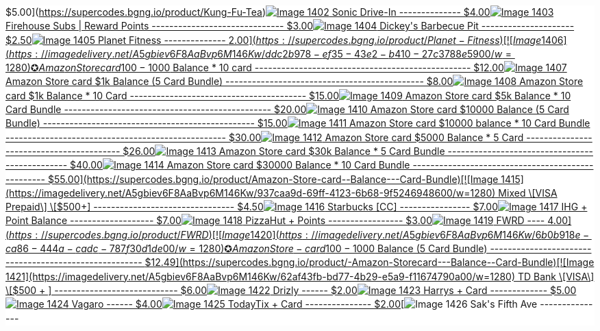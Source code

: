 $5.00](https://supercodes.bgng.io/product/Kung-Fu-Tea)[![Image 1402](https://imagedelivery.net/A5gbiev6F8AaBvp6M146Kw/5af1444d-d7ef-487f-afc8-21ee81102000/w=1280) Sonic Drive-In -------------- $4.00](https://supercodes.bgng.io/product/Sonic-DriveIn)[![Image 1403](https://imagedelivery.net/A5gbiev6F8AaBvp6M146Kw/69106aff-5e63-49b4-e4a8-d3d99c405f00/w=1280) Firehouse Subs | Reward Points ------------------------------ $3.00](https://supercodes.bgng.io/product/Firehouse-Subs--Reward-Points)[![Image 1404](https://imagedelivery.net/A5gbiev6F8AaBvp6M146Kw/4376c811-d1fc-4609-ed7b-51dbe17b5d00/w=1280) Dickey's Barbecue Pit --------------------- $2.50](https://supercodes.bgng.io/product/Dickeys-Barbecue-Pit)[![Image 1405](https://imagedelivery.net/A5gbiev6F8AaBvp6M146Kw/f263a54d-6b13-4689-77e3-def18aee9f00/w=1280) Planet Fitness -------------- $2.00](https://supercodes.bgng.io/product/Planet-Fitness)[![Image 1406](https://imagedelivery.net/A5gbiev6F8AaBvp6M146Kw/ddc2b978-ef35-43e2-b410-27c3788e5900/w=1280) ✪ Amazon Store card 100- 1000$ Balance \* 10 card ------------------------------------------------- $12.00](https://supercodes.bgng.io/product/-Amazon-Store-card---Balance---card)[![Image 1407](https://imagedelivery.net/A5gbiev6F8AaBvp6M146Kw/2e46c9fe-311c-4a62-098f-3e8d18954400/w=1280) Amazon Store card $1k Balance (5 Card Bundle) --------------------------------------------- $8.00](https://supercodes.bgng.io/product/Amazon-Store-card-k-Balance--Card-Bundle)[![Image 1408](https://imagedelivery.net/A5gbiev6F8AaBvp6M146Kw/bbd6aaa3-5024-44bd-b33f-232dfa9be900/w=1280) Amazon Store card $1k Balance \* 10 Card ---------------------------------------- $15.00](https://supercodes.bgng.io/product/Amazon-Store-card-k-Balance----Card-)[![Image 1409](https://imagedelivery.net/A5gbiev6F8AaBvp6M146Kw/5f14794e-baab-4362-5511-c85ccd87b100/w=1280) Amazon Store card $5k Balance \* 10 Card Bundle ----------------------------------------------- $20.00](https://supercodes.bgng.io/product/Amazon-Store-card-k-Balance----Card-Bundle)[![Image 1410](https://imagedelivery.net/A5gbiev6F8AaBvp6M146Kw/55c0012a-56a1-4d7f-7d83-3d2b66f76900/w=1280) Amazon Store card $10000 Balance (5 Card Bundle) ------------------------------------------------ $15.00](https://supercodes.bgng.io/product/Amazon-Store-card--Balance--Card-Bundle)[![Image 1411](https://imagedelivery.net/A5gbiev6F8AaBvp6M146Kw/3eaed3ec-3d89-4bf3-328f-7273899f8c00/w=1280) Amazon Store card $10000 balance \* 10 Card Bundle -------------------------------------------------- $30.00](https://supercodes.bgng.io/product/Amazon-Store-card--balance---Card-Bundle)[![Image 1412](https://imagedelivery.net/A5gbiev6F8AaBvp6M146Kw/fb0dc5af-d9f6-47e5-dc0d-3ecabaedd300/w=1280) Amazon Store card $5000 Balance \* 5 Card ----------------------------------------- $26.00](https://supercodes.bgng.io/product/Amazon-Store-card--Balance----Card-)[![Image 1413](https://imagedelivery.net/A5gbiev6F8AaBvp6M146Kw/63b2a938-c903-4481-253e-bbef6c47e700/w=1280) Amazon Store card $30k Balance \* 5 Card Bundle ----------------------------------------------- $40.00](https://supercodes.bgng.io/product/Amazon-Store-card-k-Balance---Card-Bundle)[![Image 1414](https://imagedelivery.net/A5gbiev6F8AaBvp6M146Kw/20e07863-fee8-4f84-4398-57c426d56b00/w=1280) Amazon Store card $30000 Balance \* 10 Card Bundle -------------------------------------------------- $55.00](https://supercodes.bgng.io/product/Amazon-Store-card--Balance---Card-Bundle)[![Image 1415](https://imagedelivery.net/A5gbiev6F8AaBvp6M146Kw/937caa9d-69ff-4123-6b68-9f5246948600/w=1280) Mixed \[VISA Prepaid\] \[$500+\] -------------------------------- $4.50](https://supercodes.bgng.io/product/Mixed-VISA-Prepaid-)[![Image 1416](https://imagedelivery.net/A5gbiev6F8AaBvp6M146Kw/de85db63-5533-4435-81cb-e94089cfc900/w=1280) Starbucks \[CC\] ---------------- $7.00](https://supercodes.bgng.io/product/Starbucks-CC)[![Image 1417](https://imagedelivery.net/A5gbiev6F8AaBvp6M146Kw/4d5330e4-9678-4287-4201-a7f92c0ff300/w=1280) IHG + Point Balance ------------------- $7.00](https://supercodes.bgng.io/product/IHG-Hotels--Resorts)[![Image 1418](https://imagedelivery.net/A5gbiev6F8AaBvp6M146Kw/1d137606-ea96-4d22-8a45-1467ed830e00/w=1280) PizzaHut + Points ----------------- $3.00](https://supercodes.bgng.io/product/PizzaHut--Points)[![Image 1419](https://imagedelivery.net/A5gbiev6F8AaBvp6M146Kw/a1432027-b7bb-402d-8c23-06c700f23200/w=1280) FWRD ---- $4.00](https://supercodes.bgng.io/product/FWRD)[![Image 1420](https://imagedelivery.net/A5gbiev6F8AaBvp6M146Kw/6b0b918e-ca86-444a-cadc-787f30d1de00/w=1280) ✪ Amazon Store-card 100- 1000$ Balance (5 Card Bundle) ------------------------------------------------------ $12.49](https://supercodes.bgng.io/product/-Amazon-Storecard---Balance--Card-Bundle)[![Image 1421](https://imagedelivery.net/A5gbiev6F8AaBvp6M146Kw/62af43fb-bd77-4b29-e5a9-f11674790a00/w=1280) TD Bank \[VISA\] \[$500 + \] ---------------------------- $6.00](https://supercodes.bgng.io/product/TD-Bank-VISA---)[![Image 1422](https://imagedelivery.net/A5gbiev6F8AaBvp6M146Kw/2529185c-8a55-4cb4-d27a-6c48acbb2700/w=1280) Drizly ------ $2.00](https://supercodes.bgng.io/product/Drizly)[![Image 1423](https://imagedelivery.net/A5gbiev6F8AaBvp6M146Kw/5e662d1c-1758-42e7-e0a7-9c5163e8ba00/w=1280) Harrys + Card ------------- $5.00](https://supercodes.bgng.io/product/Harrys--Card)[![Image 1424](https://imagedelivery.net/A5gbiev6F8AaBvp6M146Kw/a7302ec5-ab23-4e9c-86e5-840b93690600/w=1280) Vagaro ------ $4.00](https://supercodes.bgng.io/product/Vagaro)[![Image 1425](https://imagedelivery.net/A5gbiev6F8AaBvp6M146Kw/55a5d718-7463-4eec-495c-f61e7461dc00/w=1280) TodayTix + Card --------------- $2.00](https://supercodes.bgng.io/product/TodayTix--Card)[![Image 1426](https://imagedelivery.net/A5gbiev6F8AaBvp6M146Kw/d329411a-ad14-47da-48c1-6b1ec8e1a100/w=1280) Sak's Fifth Ave ---------------